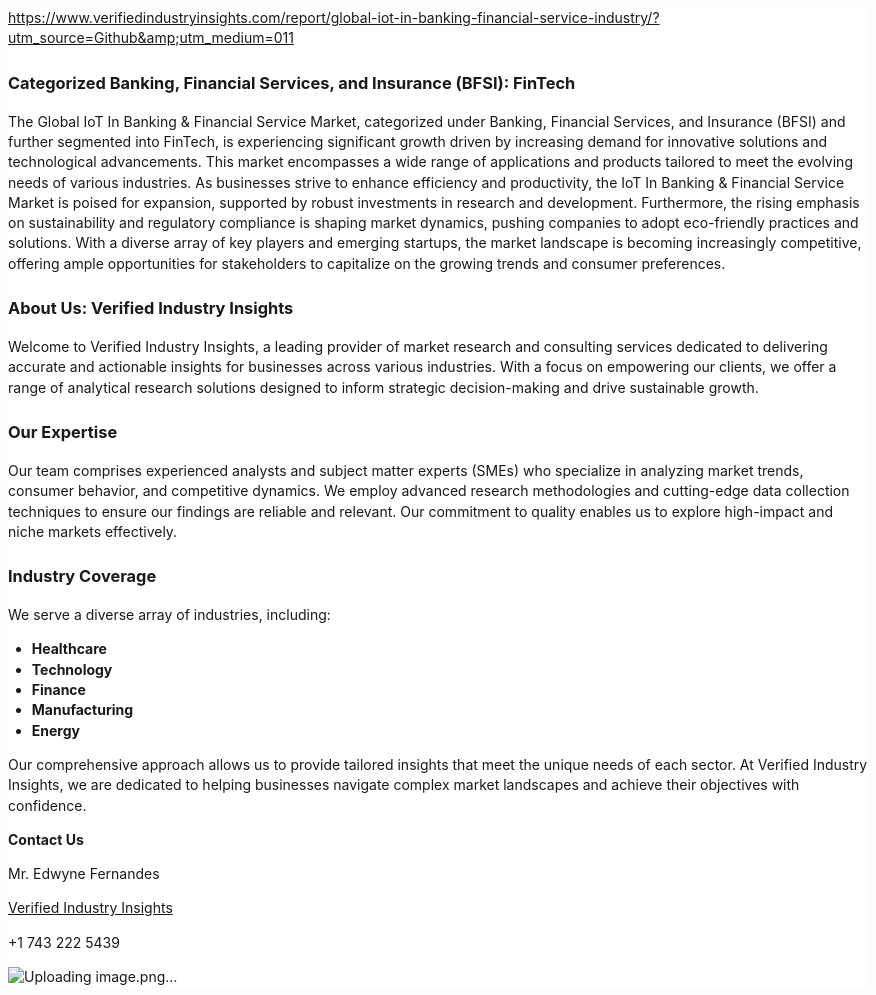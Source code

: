 </strong><a href="https://www.verifiedindustryinsights.com/report/global-iot-in-banking-financial-service-industry/?utm_source=Github&amp;utm_medium=011">https://www.verifiedindustryinsights.com/report/global-iot-in-banking-financial-service-industry/?utm_source=Github&amp;utm_medium=011</a>&nbsp;</p><h3>Categorized Banking, Financial Services, and Insurance (BFSI): FinTech </h3><p>The Global IoT In Banking & Financial Service Market, categorized under Banking, Financial Services, and Insurance (BFSI) and further segmented into FinTech, is experiencing significant growth driven by increasing demand for innovative solutions and technological advancements. This market encompasses a wide range of applications and products tailored to meet the evolving needs of various industries. As businesses strive to enhance efficiency and productivity, the IoT In Banking & Financial Service Market is poised for expansion, supported by robust investments in research and development. Furthermore, the rising emphasis on sustainability and regulatory compliance is shaping market dynamics, pushing companies to adopt eco-friendly practices and solutions. With a diverse array of key players and emerging startups, the market landscape is becoming increasingly competitive, offering ample opportunities for stakeholders to capitalize on the growing trends and consumer preferences.</p><h3>About Us: Verified Industry Insights</h3><p>Welcome to Verified Industry Insights, a leading provider of market research and consulting services dedicated to delivering accurate and actionable insights for businesses across various industries. With a focus on empowering our clients, we offer a range of analytical research solutions designed to inform strategic decision-making and drive sustainable growth.</p><h3>Our Expertise</h3><p>Our team comprises experienced analysts and subject matter experts (SMEs) who specialize in analyzing market trends, consumer behavior, and competitive dynamics. We employ advanced research methodologies and cutting-edge data collection techniques to ensure our findings are reliable and relevant. Our commitment to quality enables us to explore high-impact and niche markets effectively.</p><h3>Industry Coverage</h3><p>We serve a diverse array of industries, including:</p><ul><li><strong>Healthcare</strong></li><li><strong>Technology</strong></li><li><strong>Finance</strong></li><li><strong>Manufacturing</strong></li><li><strong>Energy</strong></li></ul><p>Our comprehensive approach allows us to provide tailored insights that meet the unique needs of each sector. At Verified Industry Insights, we are dedicated to helping businesses navigate complex market landscapes and achieve their objectives with confidence.</p><p><strong>Contact Us</strong></p><p>Mr. Edwyne Fernandes</p><p><a href="https://www.verifiedindustryinsights.com/">Verified Industry Insights</a></p><p>+1 743 222 5439</p>
![Uploading image.png…]()

